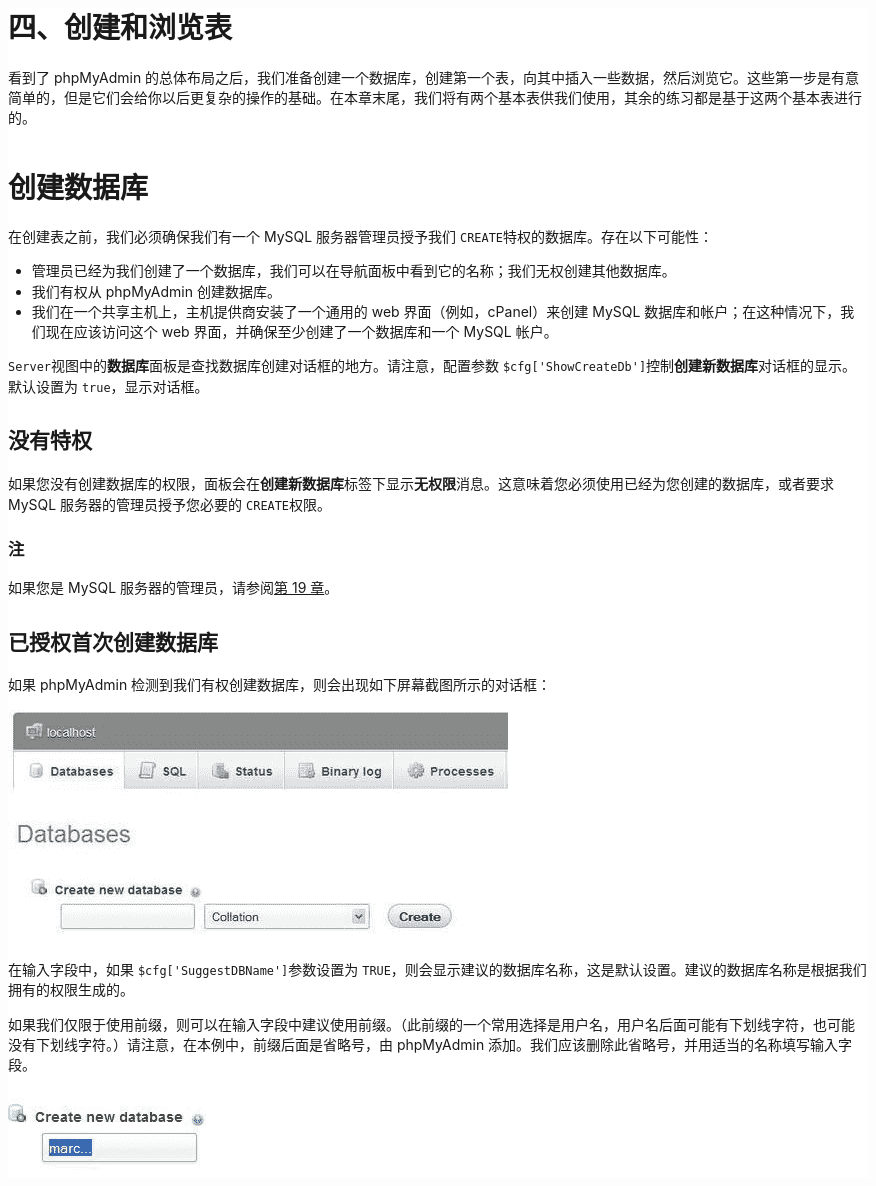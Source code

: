 # 四、创建和浏览表

看到了 phpMyAdmin 的总体布局之后，我们准备创建一个数据库，创建第一个表，向其中插入一些数据，然后浏览它。这些第一步是有意简单的，但是它们会给你以后更复杂的操作的基础。在本章末尾，我们将有两个基本表供我们使用，其余的练习都是基于这两个基本表进行的。

# 创建数据库

在创建表之前，我们必须确保我们有一个 MySQL 服务器管理员授予我们 `CREATE`特权的数据库。存在以下可能性：

*   管理员已经为我们创建了一个数据库，我们可以在导航面板中看到它的名称；我们无权创建其他数据库。
*   我们有权从 phpMyAdmin 创建数据库。
*   我们在一个共享主机上，主机提供商安装了一个通用的 web 界面（例如，cPanel）来创建 MySQL 数据库和帐户；在这种情况下，我们现在应该访问这个 web 界面，并确保至少创建了一个数据库和一个 MySQL 帐户。

`Server`视图中的**数据库**面板是查找数据库创建对话框的地方。请注意，配置参数 `$cfg['ShowCreateDb']`控制**创建新数据库**对话框的显示。默认设置为 `true`，显示对话框。

## 没有特权

如果您没有创建数据库的权限，面板会在**创建新数据库**标签下显示**无权限**消息。这意味着您必须使用已经为您创建的数据库，或者要求 MySQL 服务器的管理员授予您必要的 `CREATE`权限。

### 注

如果您是 MySQL 服务器的管理员，请参阅[第 19 章](19.html "Chapter 19. Administrating the MySQL Server")。

## 已授权首次创建数据库

如果 phpMyAdmin 检测到我们有权创建数据库，则会出现如下屏幕截图所示的对话框：

![First database creation is authorized](img/7782_04_01.jpg)

在输入字段中，如果 `$cfg['SuggestDBName']`参数设置为 `TRUE`，则会显示建议的数据库名称，这是默认设置。建议的数据库名称是根据我们拥有的权限生成的。

如果我们仅限于使用前缀，则可以在输入字段中建议使用前缀。（此前缀的一个常用选择是用户名，用户名后面可能有下划线字符，也可能没有下划线字符。）请注意，在本例中，前缀后面是省略号，由 phpMyAdmin 添加。我们应该删除此省略号，并用适当的名称填写输入字段。

![First database creation is authorized](img/7782_04_02.jpg)
